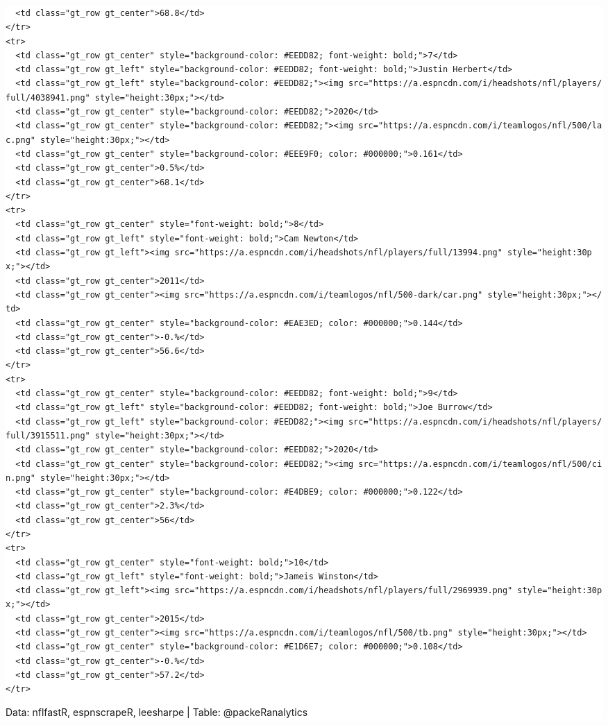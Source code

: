       <td class="gt_row gt_center">68.8</td>
    </tr>
    <tr>
      <td class="gt_row gt_center" style="background-color: #EEDD82; font-weight: bold;">7</td>
      <td class="gt_row gt_left" style="background-color: #EEDD82; font-weight: bold;">Justin Herbert</td>
      <td class="gt_row gt_left" style="background-color: #EEDD82;"><img src="https://a.espncdn.com/i/headshots/nfl/players/full/4038941.png" style="height:30px;"></td>
      <td class="gt_row gt_center" style="background-color: #EEDD82;">2020</td>
      <td class="gt_row gt_center" style="background-color: #EEDD82;"><img src="https://a.espncdn.com/i/teamlogos/nfl/500/lac.png" style="height:30px;"></td>
      <td class="gt_row gt_center" style="background-color: #EEE9F0; color: #000000;">0.161</td>
      <td class="gt_row gt_center">0.5%</td>
      <td class="gt_row gt_center">68.1</td>
    </tr>
    <tr>
      <td class="gt_row gt_center" style="font-weight: bold;">8</td>
      <td class="gt_row gt_left" style="font-weight: bold;">Cam Newton</td>
      <td class="gt_row gt_left"><img src="https://a.espncdn.com/i/headshots/nfl/players/full/13994.png" style="height:30px;"></td>
      <td class="gt_row gt_center">2011</td>
      <td class="gt_row gt_center"><img src="https://a.espncdn.com/i/teamlogos/nfl/500-dark/car.png" style="height:30px;"></td>
      <td class="gt_row gt_center" style="background-color: #EAE3ED; color: #000000;">0.144</td>
      <td class="gt_row gt_center">-0.%</td>
      <td class="gt_row gt_center">56.6</td>
    </tr>
    <tr>
      <td class="gt_row gt_center" style="background-color: #EEDD82; font-weight: bold;">9</td>
      <td class="gt_row gt_left" style="background-color: #EEDD82; font-weight: bold;">Joe Burrow</td>
      <td class="gt_row gt_left" style="background-color: #EEDD82;"><img src="https://a.espncdn.com/i/headshots/nfl/players/full/3915511.png" style="height:30px;"></td>
      <td class="gt_row gt_center" style="background-color: #EEDD82;">2020</td>
      <td class="gt_row gt_center" style="background-color: #EEDD82;"><img src="https://a.espncdn.com/i/teamlogos/nfl/500/cin.png" style="height:30px;"></td>
      <td class="gt_row gt_center" style="background-color: #E4DBE9; color: #000000;">0.122</td>
      <td class="gt_row gt_center">2.3%</td>
      <td class="gt_row gt_center">56</td>
    </tr>
    <tr>
      <td class="gt_row gt_center" style="font-weight: bold;">10</td>
      <td class="gt_row gt_left" style="font-weight: bold;">Jameis Winston</td>
      <td class="gt_row gt_left"><img src="https://a.espncdn.com/i/headshots/nfl/players/full/2969939.png" style="height:30px;"></td>
      <td class="gt_row gt_center">2015</td>
      <td class="gt_row gt_center"><img src="https://a.espncdn.com/i/teamlogos/nfl/500/tb.png" style="height:30px;"></td>
      <td class="gt_row gt_center" style="background-color: #E1D6E7; color: #000000;">0.108</td>
      <td class="gt_row gt_center">-0.%</td>
      <td class="gt_row gt_center">57.2</td>
    </tr>
  </tbody>
  <tfoot class="gt_sourcenotes">
    <tr>
      <td class="gt_sourcenote" colspan="8">Data: nflfastR, espnscrapeR, leesharpe  | Table: @packeRanalytics</td>
    </tr>
  </tfoot>
  
</table></div>

